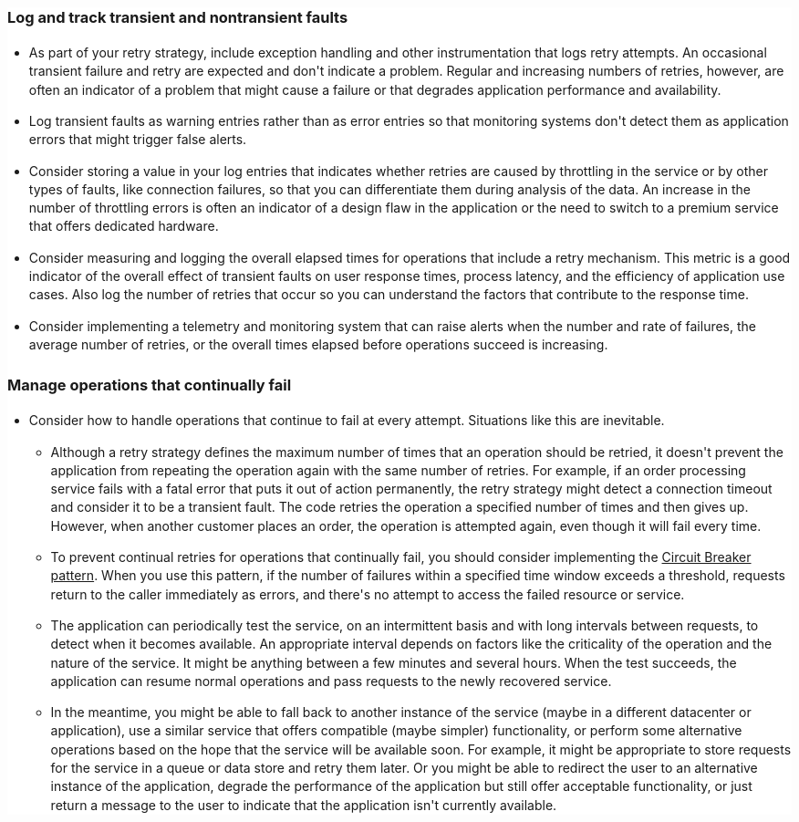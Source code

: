 ### Log and track transient and nontransient faults

-   As part of your retry strategy, include exception handling and other instrumentation that logs retry attempts. An occasional transient failure and retry are expected and don't indicate a problem. Regular and increasing numbers of retries, however, are often an indicator of a problem that might cause a failure or that degrades application performance and availability.

-   Log transient faults as warning entries rather than as error entries so that monitoring systems don't detect them as application errors that might trigger false alerts.

-   Consider storing a value in your log entries that indicates whether retries are caused by throttling in the service or by other types of faults, like connection failures, so that you can differentiate them during analysis of the data. An increase in the number of throttling errors is often an indicator of a design flaw in the application or the need to switch to a premium service that offers dedicated hardware.

-   Consider measuring and logging the overall elapsed times for operations that include a retry mechanism. This metric is a good indicator of the overall effect of transient faults on user response times, process latency, and the efficiency of application use cases. Also log the number of retries that occur so you can understand the factors that contribute to the response time.

-   Consider implementing a telemetry and monitoring system that can raise alerts when the number and rate of failures, the average number of retries, or the overall times elapsed before operations succeed is increasing.

### Manage operations that continually fail

-   Consider how to handle operations that continue to fail at every attempt. Situations like this are inevitable.

    -   Although a retry strategy defines the maximum number of times that an operation should be retried, it doesn't prevent the application from repeating the operation again with the same number of retries. For example, if an order processing service fails with a fatal error that puts it out of action permanently, the retry strategy might detect a connection timeout and consider it to be a transient fault. The code retries the operation a specified number of times and then gives up. However, when another customer places an order, the operation is attempted again, even though it will fail every time.

    -   To prevent continual retries for operations that continually fail, you should consider implementing the [Circuit Breaker pattern](/azure/architecture/patterns/circuit-breaker). When you use this pattern, if the number of failures within a specified time window exceeds a threshold, requests return to the caller immediately as errors, and there's no attempt to access the failed resource or service.

    -   The application can periodically test the service, on an intermittent basis and with long intervals between requests, to detect when it becomes available. An appropriate interval depends on factors like the criticality of the operation and the nature of the service. It might be anything between a few minutes and several hours. When the test succeeds, the application can resume normal operations and pass requests to the newly recovered service.

    -   In the meantime, you might be able to fall back to another instance of the service (maybe in a different datacenter or application), use a similar service that offers compatible (maybe simpler) functionality, or perform some alternative operations based on the hope that the service will be available soon. For example, it might be appropriate to store requests for the service in a queue or data store and retry them later. Or you might be able to redirect the user to an alternative instance of the application, degrade the performance of the application but still offer acceptable functionality, or just return a message to the user to indicate that the application isn't currently available.
